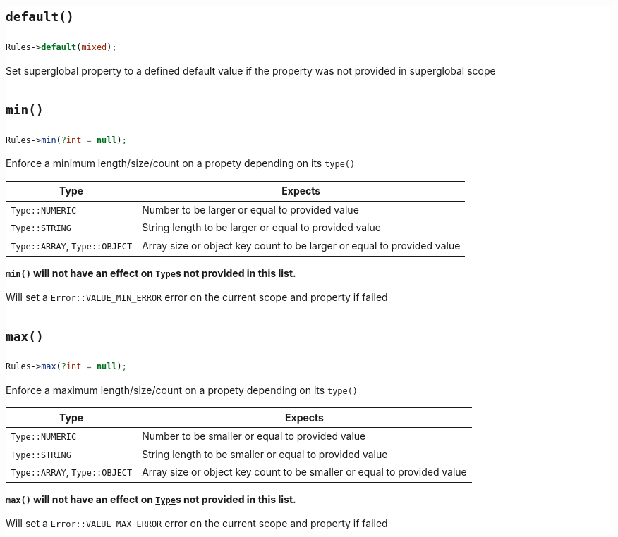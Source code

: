 ## `default()`
```php
Rules->default(mixed);
```
Set superglobal property to a defined default value if the property was not provided in superglobal scope

## `min()`
```php
Rules->min(?int = null);
```
Enforce a minimum length/size/count on a propety depending on its [`type()`](#type)

Type|Expects
--|--
`Type::NUMERIC`|Number to be larger or equal to provided value
`Type::STRING`|String length to be larger or equal to provided value
`Type::ARRAY`, `Type::OBJECT`|Array size or object key count to be larger or equal to provided value

**`min()` will not have an effect on [`Type`](#types)s not provided in this list.**

Will set a `Error::VALUE_MIN_ERROR` error on the current scope and property if failed

## `max()`
```php
Rules->max(?int = null);
```
Enforce a maximum length/size/count on a propety depending on its [`type()`](#type)

Type|Expects
--|--
`Type::NUMERIC`|Number to be smaller or equal to provided value
`Type::STRING`|String length to be smaller or equal to provided value
`Type::ARRAY`, `Type::OBJECT`|Array size or object key count to be smaller or equal to provided value

**`max()` will not have an effect on [`Type`](#types)s not provided in this list.**

Will set a `Error::VALUE_MAX_ERROR` error on the current scope and property if failed
